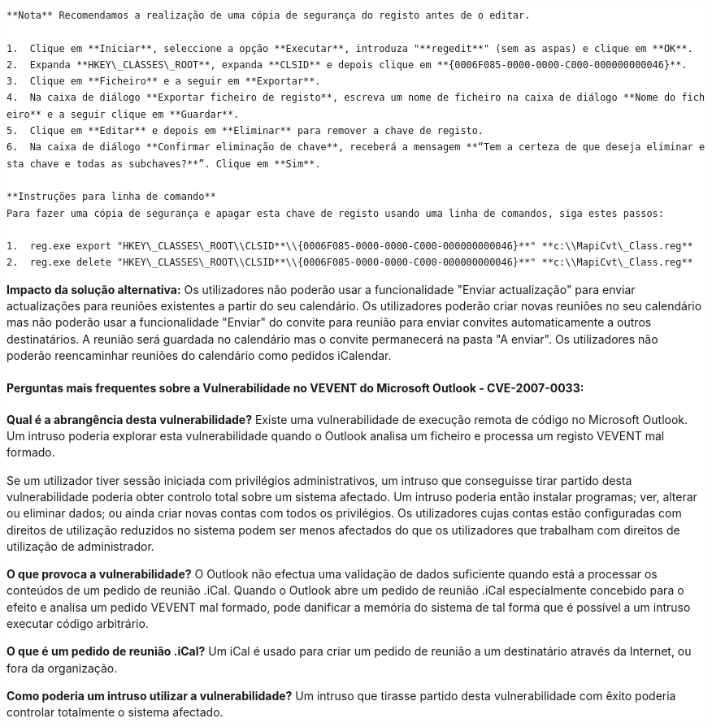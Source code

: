     **Nota** Recomendamos a realização de uma cópia de segurança do registo antes de o editar.

    1.  Clique em **Iniciar**, seleccione a opção **Executar**, introduza "**regedit**" (sem as aspas) e clique em **OK**.
    2.  Expanda **HKEY\_CLASSES\_ROOT**, expanda **CLSID** e depois clique em **{0006F085-0000-0000-C000-000000000046}**.
    3.  Clique em **Ficheiro** e a seguir em **Exportar**.
    4.  Na caixa de diálogo **Exportar ficheiro de registo**, escreva um nome de ficheiro na caixa de diálogo **Nome do ficheiro** e a seguir clique em **Guardar**.
    5.  Clique em **Editar** e depois em **Eliminar** para remover a chave de registo.
    6.  Na caixa de diálogo **Confirmar eliminação de chave**, receberá a mensagem **“Tem a certeza de que deseja eliminar esta chave e todas as subchaves?**”. Clique em **Sim**.

    **Instruções para linha de comando**
    Para fazer uma cópia de segurança e apagar esta chave de registo usando uma linha de comandos, siga estes passos:

    1.  reg.exe export "HKEY\_CLASSES\_ROOT\\CLSID**\\{0006F085-0000-0000-C000-000000000046}**" **c:\\MapiCvt\_Class.reg**
    2.  reg.exe delete "HKEY\_CLASSES\_ROOT\\CLSID**\\{0006F085-0000-0000-C000-000000000046}**" **c:\\MapiCvt\_Class.reg**

**Impacto da solução alternativa:** Os utilizadores não poderão usar a funcionalidade "Enviar actualização" para enviar actualizações para reuniões existentes a partir do seu calendário. Os utilizadores poderão criar novas reuniões no seu calendário mas não poderão usar a funcionalidade "Enviar" do convite para reunião para enviar convites automaticamente a outros destinatários. A reunião será guardada no calendário mas o convite permanecerá na pasta "A enviar". Os utilizadores não poderão reencaminhar reuniões do calendário como pedidos iCalendar.

#### Perguntas mais frequentes sobre a Vulnerabilidade no VEVENT do Microsoft Outlook - CVE-2007-0033:

**Qual é a abrangência desta vulnerabilidade?**
Existe uma vulnerabilidade de execução remota de código no Microsoft Outlook. Um intruso poderia explorar esta vulnerabilidade quando o Outlook analisa um ficheiro e processa um registo VEVENT mal formado.

Se um utilizador tiver sessão iniciada com privilégios administrativos, um intruso que conseguisse tirar partido desta vulnerabilidade poderia obter controlo total sobre um sistema afectado. Um intruso poderia então instalar programas; ver, alterar ou eliminar dados; ou ainda criar novas contas com todos os privilégios. Os utilizadores cujas contas estão configuradas com direitos de utilização reduzidos no sistema podem ser menos afectados do que os utilizadores que trabalham com direitos de utilização de administrador.

**O que provoca a vulnerabilidade?**
O Outlook não efectua uma validação de dados suficiente quando está a processar os conteúdos de um pedido de reunião .iCal. Quando o Outlook abre um pedido de reunião .iCal especialmente concebido para o efeito e analisa um pedido VEVENT mal formado, pode danificar a memória do sistema de tal forma que é possível a um intruso executar código arbitrário.

**O que é um pedido de reunião .iCal?**
Um iCal é usado para criar um pedido de reunião a um destinatário através da Internet, ou fora da organização.

**Como poderia um intruso utilizar a vulnerabilidade?**
Um intruso que tirasse partido desta vulnerabilidade com êxito poderia controlar totalmente o sistema afectado.
